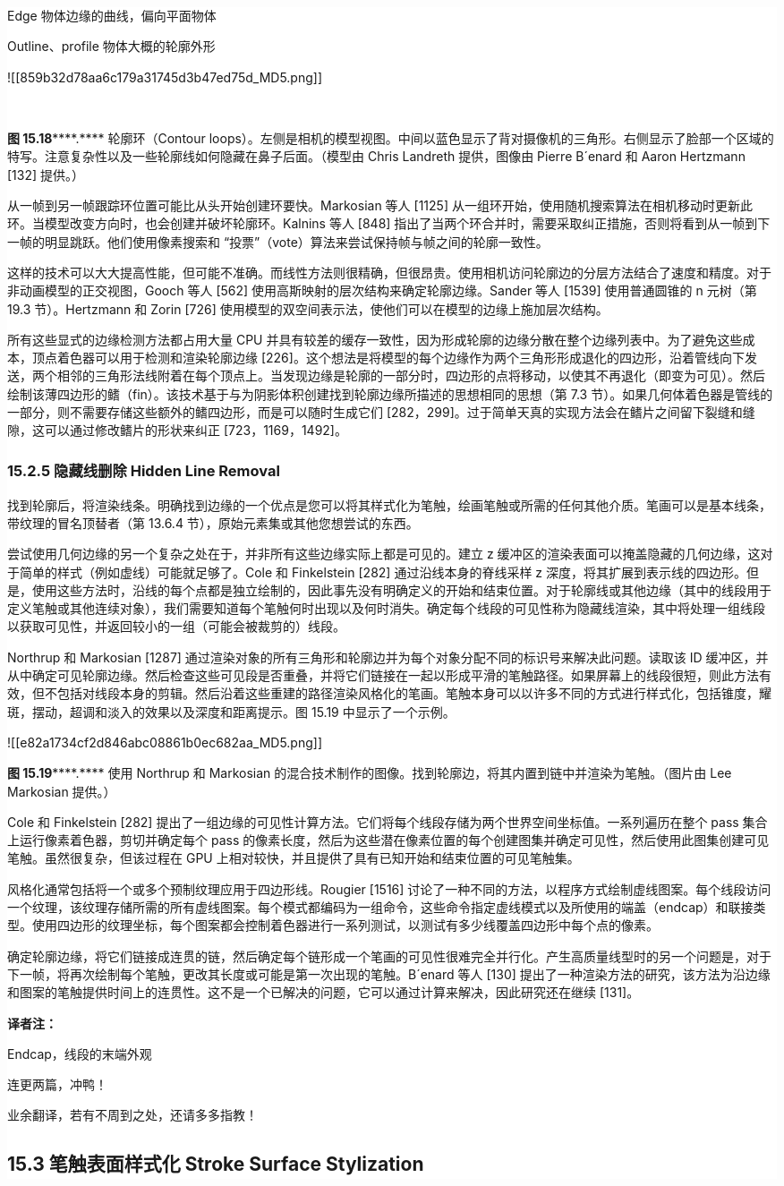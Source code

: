 Edge 物体边缘的曲线，偏向平面物体

Outline、profile 物体大概的轮廓外形

![[859b32d78aa6c179a31745d3b47ed75d_MD5.png]]

​

****图 15.18********.**** 轮廓环（Contour loops）。左侧是相机的模型视图。中间以蓝色显示了背对摄像机的三角形。右侧显示了脸部一个区域的特写。注意复杂性以及一些轮廓线如何隐藏在鼻子后面。（模型由 Chris Landreth 提供，图像由 Pierre B´enard 和 Aaron Hertzmann [132] 提供。）

从一帧到另一帧跟踪环位置可能比从头开始创建环要快。Markosian 等人 [1125] 从一组环开始，使用随机搜索算法在相机移动时更新此环。当模型改变方向时，也会创建并破坏轮廓环。Kalnins 等人 [848] 指出了当两个环合并时，需要采取纠正措施，否则将看到从一帧到下一帧的明显跳跃。他们使用像素搜索和 “投票”（vote）算法来尝试保持帧与帧之间的轮廓一致性。

这样的技术可以大大提高性能，但可能不准确。而线性方法则很精确，但很昂贵。使用相机访问轮廓边的分层方法结合了速度和精度。对于非动画模型的正交视图，Gooch 等人 [562] 使用高斯映射的层次结构来确定轮廓边缘。Sander 等人 [1539] 使用普通圆锥的 n 元树（第 19.3 节）。Hertzmann 和 Zorin [726] 使用模型的双空间表示法，使他们可以在模型的边缘上施加层次结构。

所有这些显式的边缘检测方法都占用大量 CPU 并具有较差的缓存一致性，因为形成轮廓的边缘分散在整个边缘列表中。为了避免这些成本，顶点着色器可以用于检测和渲染轮廓边缘 [226]。这个想法是将模型的每个边缘作为两个三角形形成退化的四边形，沿着管线向下发送，两个相邻的三角形法线附着在每个顶点上。当发现边缘是轮廓的一部分时，四边形的点将移动，以使其不再退化（即变为可见）。然后绘制该薄四边形的鳍（fin）。该技术基于与为阴影体积创建找到轮廓边缘所描述的思想相同的思想（第 7.3 节）。如果几何体着色器是管线的一部分，则不需要存储这些额外的鳍四边形，而是可以随时生成它们 [282，299]。过于简单天真的实现方法会在鳍片之间留下裂缝和缝隙，这可以通过修改鳍片的形状来纠正 [723，1169，1492]。

### **15.2.5 隐藏线删除 Hidden Line Removal**

找到轮廓后，将渲染线条。明确找到边缘的一个优点是您可以将其样式化为笔触，绘画笔触或所需的任何其他介质。笔画可以是基本线条，带纹理的冒名顶替者（第 13.6.4 节），原始元素集或其他您想尝试的东西。

尝试使用几何边缘的另一个复杂之处在于，并非所有这些边缘实际上都是可见的。建立 z 缓冲区的渲染表面可以掩盖隐藏的几何边缘，这对于简单的样式（例如虚线）可能就足够了。Cole 和 Finkelstein [282] 通过沿线本身的脊线采样 z 深度，将其扩展到表示线的四边形。但是，使用这些方法时，沿线的每个点都是独立绘制的，因此事先没有明确定义的开始和结束位置。对于轮廓线或其他边缘（其中的线段用于定义笔触或其他连续对象），我们需要知道每个笔触何时出现以及何时消失。确定每个线段的可见性称为隐藏线渲染，其中将处理一组线段以获取可见性，并返回较小的一组（可能会被裁剪的）线段。

Northrup 和 Markosian [1287] 通过渲染对象的所有三角形和轮廓边并为每个对象分配不同的标识号来解决此问题。读取该 ID 缓冲区，并从中确定可见轮廓边缘。然后检查这些可见段是否重叠，并将它们链接在一起以形成平滑的笔触路径。如果屏幕上的线段很短，则此方法有效，但不包括对线段本身的剪辑。然后沿着这些重建的路径渲染风格化的笔画。笔触本身可以以许多不同的方式进行样式化，包括锥度，耀斑，摆动，超调和淡入的效果以及深度和距离提示。图 15.19 中显示了一个示例。​

![[e82a1734cf2d846abc08861b0ec682aa_MD5.png]]

****图 15.19********.**** 使用 Northrup 和 Markosian 的混合技术制作的图像。找到轮廓边，将其内置到链中并渲染为笔触。（图片由 Lee Markosian 提供。）

Cole 和 Finkelstein [282] 提出了一组边缘的可见性计算方法。它们将每个线段存储为两个世界空间坐标值。一系列遍历在整个 pass 集合上运行像素着色器，剪切并确定每个 pass 的像素长度，然后为这些潜在像素位置的每个创建图集并确定可见性，然后使用此图集创建可见笔触。虽然很复杂，但该过程在 GPU 上相对较快，并且提供了具有已知开始和结束位置的可见笔触集。

风格化通常包括将一个或多个预制纹理应用于四边形线。Rougier [1516] 讨论了一种不同的方法，以程序方式绘制虚线图案。每个线段访问一个纹理，该纹理存储所需的所有虚线图案。每个模式都编码为一组命令，这些命令指定虚线模式以及所使用的端盖（endcap）和联接类型。使用四边形的纹理坐标，每个图案都会控制着色器进行一系列测试，以测试有多少线覆盖四边形中每个点的像素。

确定轮廓边缘，将它们链接成连贯的链，然后确定每个链形成一个笔画的可见性很难完全并行化。产生高质量线型时的另一个问题是，对于下一帧，将再次绘制每个笔触，更改其长度或可能是第一次出现的笔触。B´enard 等人 [130] 提出了一种渲染方法的研究，该方法为沿边缘和图案的笔触提供时间上的连贯性。这不是一个已解决的问题，它可以通过计算来解决，因此研究还在继续 [131]。

**译者注：**

Endcap，线段的末端外观

连更两篇，冲鸭！

业余翻译，若有不周到之处，还请多多指教！

## **15.3 笔触表面样式化 Stroke Surface Stylization**
